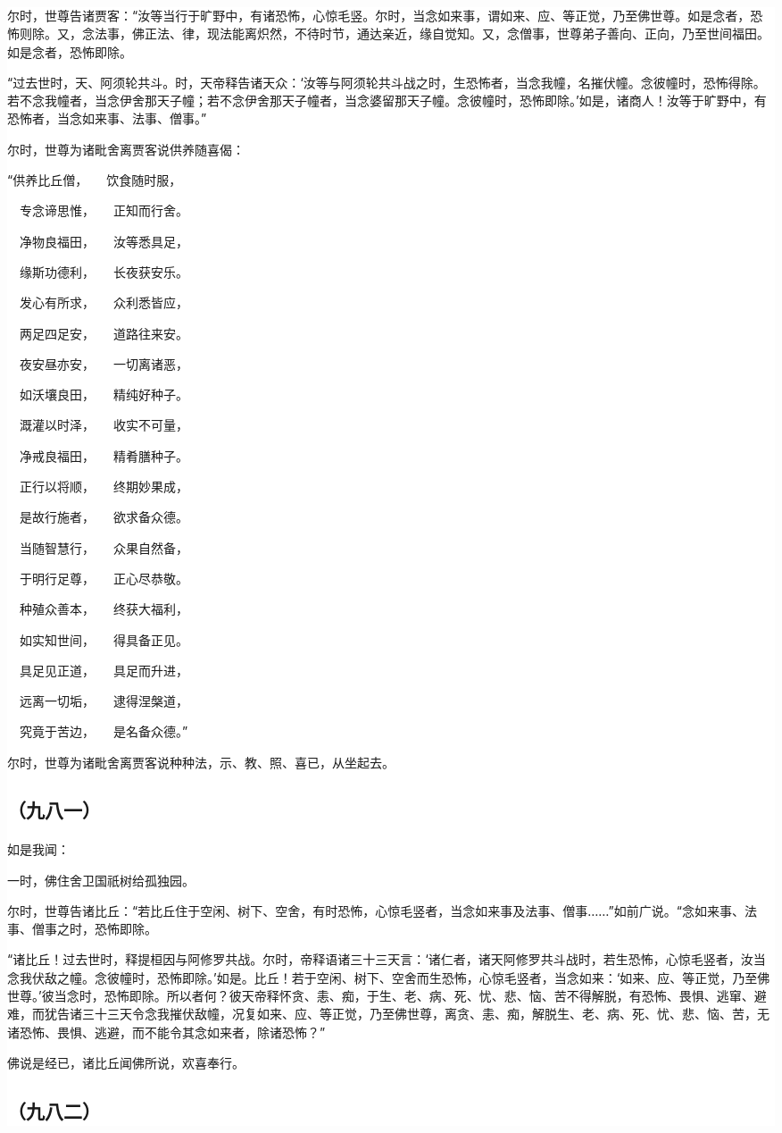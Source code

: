 尔时，世尊告诸贾客：“汝等当行于旷野中，有诸恐怖，心惊毛竖。尔时，当念如来事，谓如来、应、等正觉，乃至佛世尊。如是念者，恐怖则除。又，念法事，佛正法、律，现法能离炽然，不待时节，通达亲近，缘自觉知。又，念僧事，世尊弟子善向、正向，乃至世间福田。如是念者，恐怖即除。

“过去世时，天、阿须轮共斗。时，天帝释告诸天众：‘汝等与阿须轮共斗战之时，生恐怖者，当念我幢，名摧伏幢。念彼幢时，恐怖得除。若不念我幢者，当念伊舍那天子幢；若不念伊舍那天子幢者，当念婆留那天子幢。念彼幢时，恐怖即除。’如是，诸商人！汝等于旷野中，有恐怖者，当念如来事、法事、僧事。”

尔时，世尊为诸毗舍离贾客说供养随喜偈：

“供养比丘僧，　　饮食随时服，

　专念谛思惟，　　正知而行舍。

　净物良福田，　　汝等悉具足，

　缘斯功德利，　　长夜获安乐。

　发心有所求，　　众利悉皆应，

　两足四足安，　　道路往来安。

　夜安昼亦安，　　一切离诸恶，

　如沃壤良田，　　精纯好种子。

　溉灌以时泽，　　收实不可量，

　净戒良福田，　　精肴膳种子。

　正行以将顺，　　终期妙果成，

　是故行施者，　　欲求备众德。

　当随智慧行，　　众果自然备，

　于明行足尊，　　正心尽恭敬。

　种殖众善本，　　终获大福利，

　如实知世间，　　得具备正见。

　具足见正道，　　具足而升进，

　远离一切垢，　　逮得涅槃道，

　究竟于苦边，　　是名备众德。”

尔时，世尊为诸毗舍离贾客说种种法，示、教、照、喜已，从坐起去。

## （九八一）

如是我闻：

一时，佛住舍卫国祇树给孤独园。

尔时，世尊告诸比丘：“若比丘住于空闲、树下、空舍，有时恐怖，心惊毛竖者，当念如来事及法事、僧事……”如前广说。“念如来事、法事、僧事之时，恐怖即除。

“诸比丘！过去世时，释提桓因与阿修罗共战。尔时，帝释语诸三十三天言：‘诸仁者，诸天阿修罗共斗战时，若生恐怖，心惊毛竖者，汝当念我伏敌之幢。念彼幢时，恐怖即除。’如是。比丘！若于空闲、树下、空舍而生恐怖，心惊毛竖者，当念如来：‘如来、应、等正觉，乃至佛世尊。’彼当念时，恐怖即除。所以者何？彼天帝释怀贪、恚、痴，于生、老、病、死、忧、悲、恼、苦不得解脱，有恐怖、畏惧、逃窜、避难，而犹告诸三十三天令念我摧伏敌幢，况复如来、应、等正觉，乃至佛世尊，离贪、恚、痴，解脱生、老、病、死、忧、悲、恼、苦，无诸恐怖、畏惧、逃避，而不能令其念如来者，除诸恐怖？”

佛说是经已，诸比丘闻佛所说，欢喜奉行。

## （九八二）
